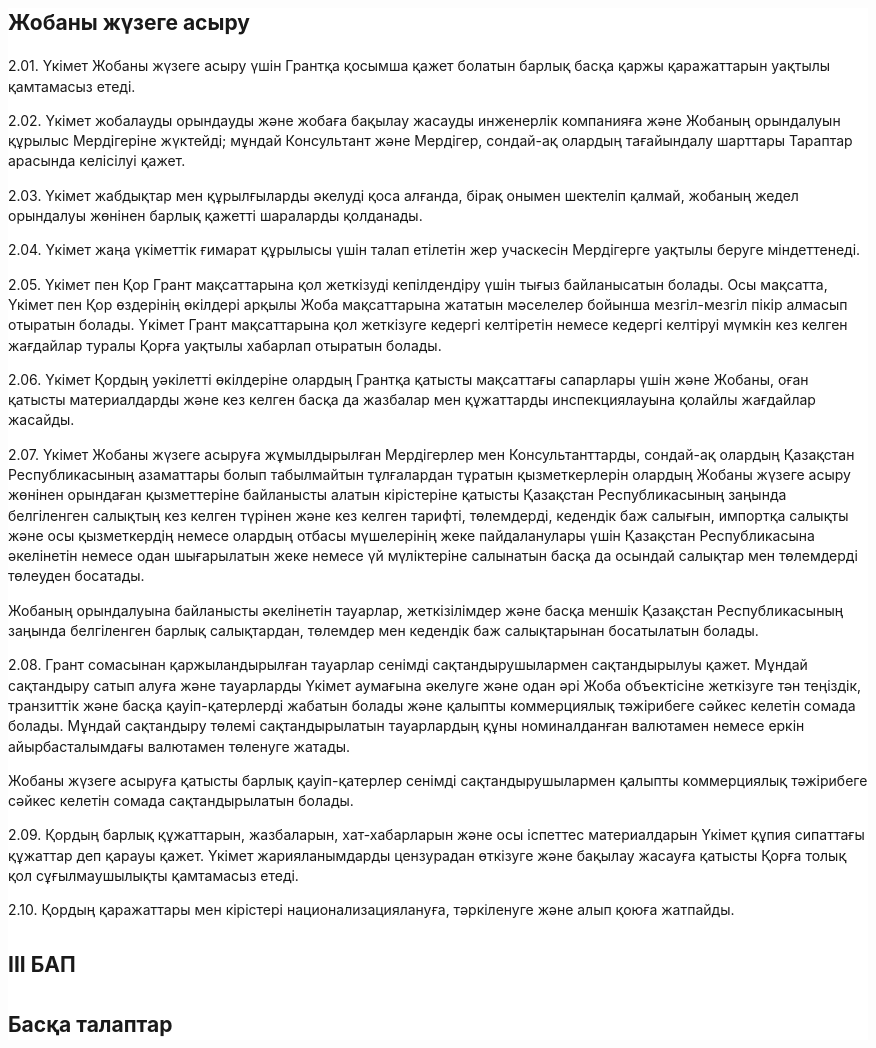 ## Жобаны жүзеге асыру

2.01. Үкiмет Жобаны жүзеге асыру үшiн Грантқа қосымша қажет болатын барлық басқа қаржы қаражаттарын уақтылы қамтамасыз етедi.

2.02. Үкiмет жобалауды орындауды және жобаға бақылау жасауды инженерлiк компанияға және Жобаның орындалуын құрылыс Мердiгерiне жүктейдi; мұндай Консультант және Мердiгер, сондай-ақ олардың тағайындалу шарттары Тараптар арасында келiсiлуi қажет.

2.03. Үкiмет жабдықтар мен құрылғыларды әкелудi қоса алғанда, бiрақ онымен шектелiп қалмай, жобаның жедел орындалуы жөнiнен барлық қажеттi шараларды қолданады.

2.04. Үкiмет жаңа үкiметтiк ғимарат құрылысы үшiн талап етiлетiн жер учаскесiн Мердiгерге уақтылы беруге мiндеттенедi.

2.05. Үкiмет пен Қор Грант мақсаттарына қол жеткiзудi кепiлдендiру үшiн тығыз байланысатын болады. Осы мақсатта, Үкiмет пен Қор өздерiнiң өкiлдерi арқылы Жоба мақсаттарына жататын мәселелер бойынша мезгiл-мезгiл пiкiр алмасып отыратын болады. Yкiмет Грант мақсаттарына қол жеткiзуге кедергi келтiретiн немесе кедергi келтiруi мүмкiн кез келген жағдайлар туралы Қорға уақтылы хабарлап отыратын болады.

2.06. Үкiмет Қордың уәкілеттi өкiлдерiне олардың Грантқа қатысты мақсаттағы сапарлары үшiн және Жобаны, оған қатысты материалдарды және кез келген басқа да жазбалар мен құжаттарды инспекциялауына қолайлы жағдайлар жасайды.

2.07. Үкiмет Жобаны жүзеге асыруға жұмылдырылған Мердiгерлер мен Консультанттарды, сондай-ақ олардың Қазақстан Республикасының азаматтары болып табылмайтын тұлғалардан тұратын қызметкерлерiн олардың Жобаны жүзеге асыру жөнiнен орындаған қызметтерiне байланысты алатын кiрiстерiне қатысты Қазақстан Республикасының заңында белгiленген салықтың кез келген түрiнен және кез келген тарифтi, төлемдердi, кедендiк баж салығын, импортқа салықты және осы қызметкердiң немесе олардың отбасы мүшелерiнiң жеке пайдаланулары үшiн Қазақстан Республикасына әкелiнетiн немесе одан шығарылатын жеке немесе үй мүлiктерiне салынатын басқа да осындай салықтар мен төлемдердi төлеуден босатады.

Жобаның орындалуына байланысты әкелiнетiн тауарлар, жеткiзiлiмдер және басқа меншiк Қазақстан Республикасының заңында белгіленген барлық салықтардан, төлемдер мен кедендiк баж салықтарынан босатылатын болады.

2.08. Грант сомасынан қаржыландырылған тауарлар сенiмдi сақтандырушылармен сақтандырылуы қажет. Мұндай сақтандыру сатып алуға және тауарларды Үкiмет аумағына әкелуге және одан әрi Жоба объектiсiне жеткiзуге тән теңіздiк, транзиттiк және басқа қауiп-қатерлердi жабатын болады және қалыпты коммерциялық тәжiрибеге сәйкес келетiн сомада болады. Мұндай сақтандыру төлемi сақтандырылатын тауарлардың құны номиналданған валютамен немесе еркiн айырбасталымдағы валютамен төленуге жатады.

Жобаны жүзеге асыруға қатысты барлық қауiп-қатерлер сенiмдi сақтандырушылармен қалыпты коммерциялық тәжiрибеге сәйкес келетiн сомада сақтандырылатын болады.

2.09. Қордың барлық құжаттарын, жазбаларын, хат-хабарларын және осы iспеттес материалдарын Үкiмет құпия сипаттағы құжаттар деп қарауы қажет. Үкiмет жарияланымдарды цензурадан өткiзуге және бақылау жасауға қатысты Қорға толық қол сұғылмаушылықты қамтамасыз етедi.

2.10. Қордың қаражаттары мен кiрiстерi национализациялануға, тәркiленуге және алып қоюға жатпайды.

## III БАП

## Басқа талаптар
